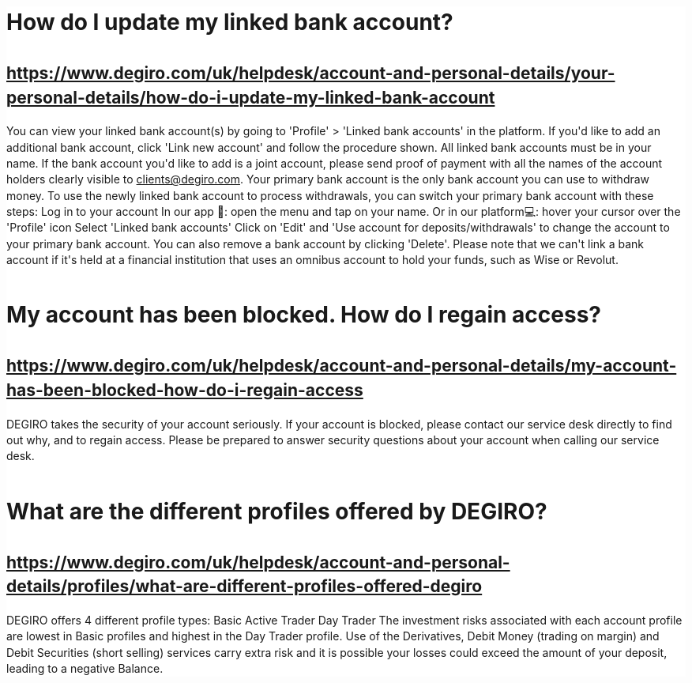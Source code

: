 # How do I update my linked bank account?

## https://www.degiro.com/uk/helpdesk/account-and-personal-details/your-personal-details/how-do-i-update-my-linked-bank-account

You can view your linked bank account(s) by going to 'Profile' > 'Linked bank accounts' in the platform. If you'd like to add an additional bank account, click 'Link new account' and follow the procedure shown. All linked bank accounts must be in your name. If the bank account you'd like to add is a joint account, please send proof of payment with all the names of the account holders clearly visible to clients@degiro.com.
Your primary bank account is the only bank account you can use to withdraw money. To use the newly linked bank account to process withdrawals, you can switch your primary bank account with these steps:
Log in to your account
In our app 📱: open the menu and tap on your name. Or in our platform💻: hover your cursor over the 'Profile' icon
Select 'Linked bank accounts'
Click on 'Edit' and 'Use account for deposits/withdrawals' to change the account to your primary bank account.
You can also remove a bank account by clicking 'Delete'.
Please note that we can't link a bank account if it's held at a financial institution that uses an omnibus account to hold your funds, such as Wise or Revolut.

# My account has been blocked. How do I regain access?

## https://www.degiro.com/uk/helpdesk/account-and-personal-details/my-account-has-been-blocked-how-do-i-regain-access

DEGIRO takes the security of your account seriously. If your account is blocked, please contact our service desk directly to find out why, and to regain access. Please be prepared to answer security questions about your account when calling our service desk.

# What are the different profiles offered by DEGIRO?

## https://www.degiro.com/uk/helpdesk/account-and-personal-details/profiles/what-are-different-profiles-offered-degiro

DEGIRO offers 4 different profile types:
Basic
Active
Trader
Day Trader
The investment risks associated with each account profile are lowest in Basic profiles and highest in the Day Trader profile. Use of the Derivatives, Debit Money (trading on margin) and Debit Securities (short selling) services carry extra risk and it is possible your losses could exceed the amount of your deposit, leading to a negative Balance.
